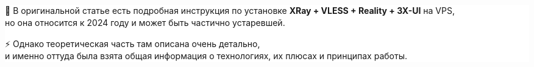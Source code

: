 📌 В оригинальной статье есть подробная инструкция по установке **XRay + VLESS + Reality + 3X-UI** на VPS,  
но она относится к 2024 году и может быть частично устаревшей.  

⚡ Однако теоретическая часть там описана очень детально,  
и именно оттуда была взята общая информация о технологиях, их плюсах и принципах работы.  
